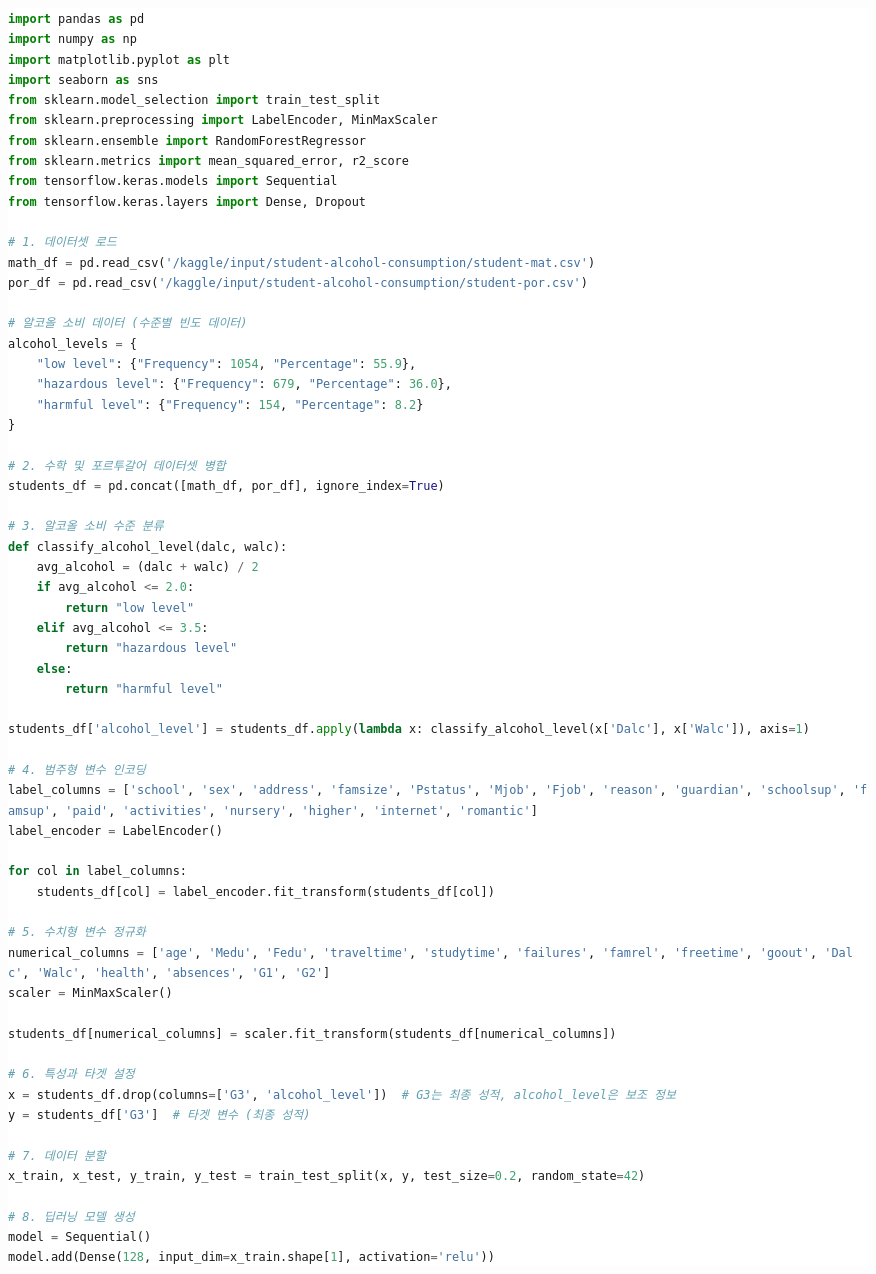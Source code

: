 ```python
import pandas as pd
import numpy as np
import matplotlib.pyplot as plt
import seaborn as sns
from sklearn.model_selection import train_test_split
from sklearn.preprocessing import LabelEncoder, MinMaxScaler
from sklearn.ensemble import RandomForestRegressor  
from sklearn.metrics import mean_squared_error, r2_score
from tensorflow.keras.models import Sequential
from tensorflow.keras.layers import Dense, Dropout

# 1. 데이터셋 로드
math_df = pd.read_csv('/kaggle/input/student-alcohol-consumption/student-mat.csv')
por_df = pd.read_csv('/kaggle/input/student-alcohol-consumption/student-por.csv')

# 알코올 소비 데이터 (수준별 빈도 데이터)
alcohol_levels = {
    "low level": {"Frequency": 1054, "Percentage": 55.9},
    "hazardous level": {"Frequency": 679, "Percentage": 36.0},
    "harmful level": {"Frequency": 154, "Percentage": 8.2}
}

# 2. 수학 및 포르투갈어 데이터셋 병합
students_df = pd.concat([math_df, por_df], ignore_index=True)

# 3. 알코올 소비 수준 분류
def classify_alcohol_level(dalc, walc):
    avg_alcohol = (dalc + walc) / 2
    if avg_alcohol <= 2.0:
        return "low level"
    elif avg_alcohol <= 3.5:
        return "hazardous level"
    else:
        return "harmful level"

students_df['alcohol_level'] = students_df.apply(lambda x: classify_alcohol_level(x['Dalc'], x['Walc']), axis=1)

# 4. 범주형 변수 인코딩
label_columns = ['school', 'sex', 'address', 'famsize', 'Pstatus', 'Mjob', 'Fjob', 'reason', 'guardian', 'schoolsup', 'famsup', 'paid', 'activities', 'nursery', 'higher', 'internet', 'romantic']
label_encoder = LabelEncoder()

for col in label_columns:
    students_df[col] = label_encoder.fit_transform(students_df[col])

# 5. 수치형 변수 정규화
numerical_columns = ['age', 'Medu', 'Fedu', 'traveltime', 'studytime', 'failures', 'famrel', 'freetime', 'goout', 'Dalc', 'Walc', 'health', 'absences', 'G1', 'G2']
scaler = MinMaxScaler()

students_df[numerical_columns] = scaler.fit_transform(students_df[numerical_columns])

# 6. 특성과 타겟 설정
x = students_df.drop(columns=['G3', 'alcohol_level'])  # G3는 최종 성적, alcohol_level은 보조 정보
y = students_df['G3']  # 타겟 변수 (최종 성적)

# 7. 데이터 분할
x_train, x_test, y_train, y_test = train_test_split(x, y, test_size=0.2, random_state=42)

# 8. 딥러닝 모델 생성
model = Sequential()
model.add(Dense(128, input_dim=x_train.shape[1], activation='relu'))
```